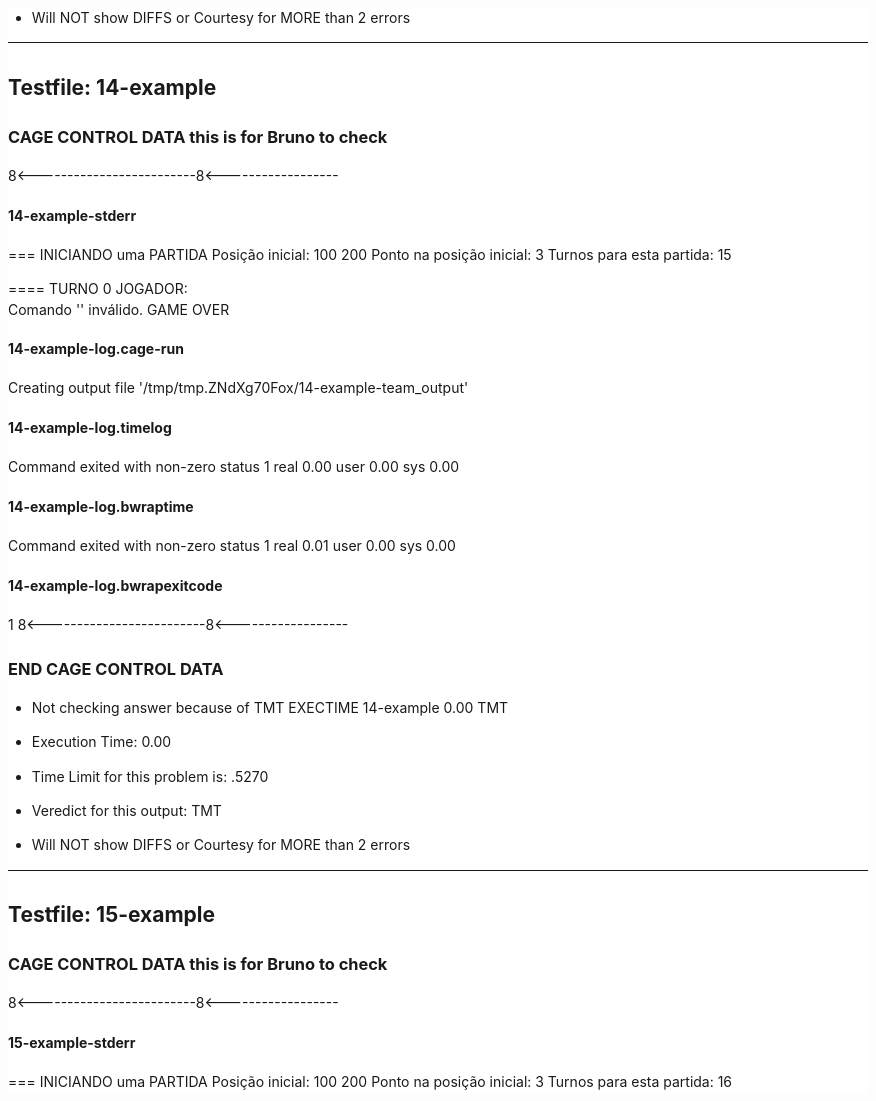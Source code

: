  - Will NOT show DIFFS or Courtesy for MORE than 2 errors

--------------------------------------------------------------------

## Testfile: 14-example


### CAGE CONTROL DATA this is for Bruno to check
8<-------------------------8<------------------
#### 14-example-stderr
=== INICIANDO uma PARTIDA
Posição inicial: 100 200
Ponto na posição inicial: 3
Turnos para esta partida: 15

==== TURNO 0
  JOGADOR:   
Comando '' inválido. GAME OVER
#### 14-example-log.cage-run
Creating output file '/tmp/tmp.ZNdXg70Fox/14-example-team_output'
#### 14-example-log.timelog
Command exited with non-zero status 1
real 0.00
user 0.00
sys 0.00
#### 14-example-log.bwraptime
Command exited with non-zero status 1
real 0.01
user 0.00
sys 0.00
#### 14-example-log.bwrapexitcode
1
8<-------------------------8<------------------
### END CAGE CONTROL DATA


 - Not checking answer because of TMT
EXECTIME 14-example 0.00 TMT
 - Execution Time: 0.00
 - Time Limit for this problem is: .5270
 - Veredict for this output: TMT

 - Will NOT show DIFFS or Courtesy for MORE than 2 errors

--------------------------------------------------------------------

## Testfile: 15-example


### CAGE CONTROL DATA this is for Bruno to check
8<-------------------------8<------------------
#### 15-example-stderr
=== INICIANDO uma PARTIDA
Posição inicial: 100 200
Ponto na posição inicial: 3
Turnos para esta partida: 16
